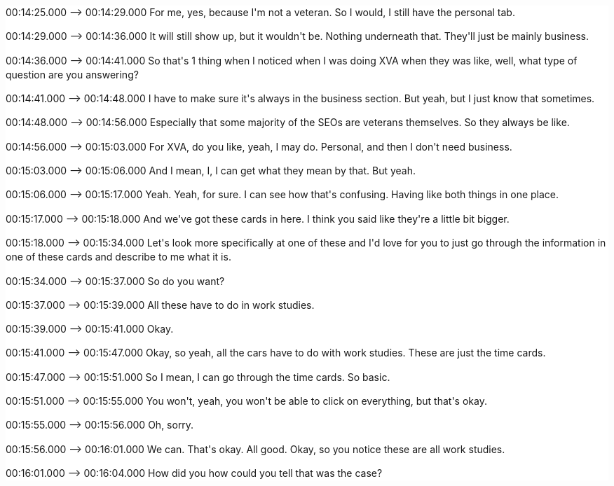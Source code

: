 00:14:25.000 --> 00:14:29.000
For me, yes, because I'm not a veteran. So I would, I still have the personal tab.

00:14:29.000 --> 00:14:36.000
It will still show up, but it wouldn't be. Nothing underneath that. They'll just be mainly business.

00:14:36.000 --> 00:14:41.000
So that's 1 thing when I noticed when I was doing XVA when they was like, well, what type of question are you answering?

00:14:41.000 --> 00:14:48.000
I have to make sure it's always in the business section. But yeah, but I just know that sometimes.

00:14:48.000 --> 00:14:56.000
Especially that some majority of the SEOs are veterans themselves. So they always be like.

00:14:56.000 --> 00:15:03.000
For XVA, do you like, yeah, I may do. Personal, and then I don't need business.

00:15:03.000 --> 00:15:06.000
And I mean, I, I can get what they mean by that. But yeah.

00:15:06.000 --> 00:15:17.000
Yeah. Yeah, for sure. I can see how that's confusing. Having like both things in one place.

00:15:17.000 --> 00:15:18.000
And we've got these cards in here. I think you said like they're a little bit bigger.

00:15:18.000 --> 00:15:34.000
Let's look more specifically at one of these and I'd love for you to just go through the information in one of these cards and describe to me what it is.

00:15:34.000 --> 00:15:37.000
So do you want?

00:15:37.000 --> 00:15:39.000
All these have to do in work studies.

00:15:39.000 --> 00:15:41.000
Okay.

00:15:41.000 --> 00:15:47.000
Okay, so yeah, all the cars have to do with work studies. These are just the time cards.

00:15:47.000 --> 00:15:51.000
So I mean, I can go through the time cards. So basic.

00:15:51.000 --> 00:15:55.000
You won't, yeah, you won't be able to click on everything, but that's okay.

00:15:55.000 --> 00:15:56.000
Oh, sorry.

00:15:56.000 --> 00:16:01.000
We can. That's okay. All good. Okay, so you notice these are all work studies.

00:16:01.000 --> 00:16:04.000
How did you how could you tell that was the case?
